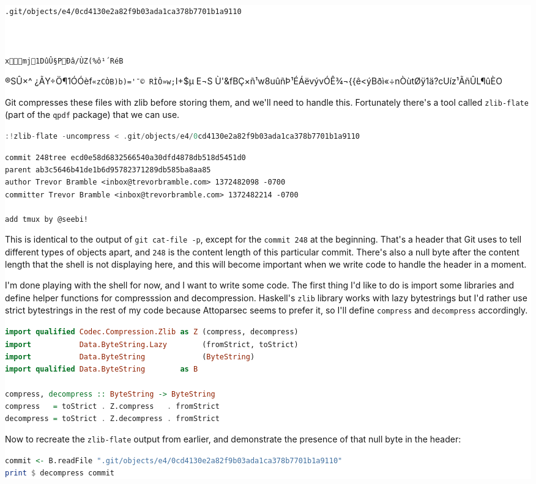 
    .git/objects/e4/0cd4130e2a82f9b03ada1ca378b7701b1a9110



    xmj1DûÛ§PÐâ/ÙZ(%ô¹´RéB
®SÛ×^ ¿ÃY÷Ö¶1ÓÓèf`«zCÒB)b)='¯©
    RÌÔ»w;`I+\$µ E¬S
Ù'&fBÇ×ñ¹w8uûñÞ¹ÉÁëvývÓÊ¾¬{{ê<ýBðì«÷nÒùtØÿ1ä?cUíz¹ÃñÛL¶ûÈO


Git compresses these files with zlib before storing them, and we'll need to handle this. Fortunately there's a tool called `zlib-flate` (part of the `qpdf` package) that we can use.


```haskell
:!zlib-flate -uncompress < .git/objects/e4/0cd4130e2a82f9b03ada1ca378b7701b1a9110
```


    commit 248 tree ecd0e58d6832566540a30dfd4878db518d5451d0
    parent ab3c5646b41de1b6d95782371289db585ba8aa85
    author Trevor Bramble <inbox@trevorbramble.com> 1372482098 -0700
    committer Trevor Bramble <inbox@trevorbramble.com> 1372482214 -0700
    
    add tmux by @seebi!


This is identical to the output of `git cat-file -p`, except for the `commit 248` at the beginning. That's a header that Git uses to tell different types of objects apart, and `248` is the content length of this particular commit. There's also a null byte after the content length that the shell is not displaying here, and this will become important when we write code to handle the header in a moment.

I'm done playing with the shell for now, and I want to write some code. The first thing I'd like to do is import some libraries and define helper functions for compresssion and decompression. Haskell's `zlib` library works with lazy bytestrings but I'd rather use strict bytestrings in the rest of my code because Attoparsec seems to prefer it, so I'll define `compress` and `decompress` accordingly.


```haskell
import qualified Codec.Compression.Zlib as Z (compress, decompress)
import           Data.ByteString.Lazy        (fromStrict, toStrict)
import           Data.ByteString             (ByteString)
import qualified Data.ByteString        as B

compress, decompress :: ByteString -> ByteString
compress   = toStrict . Z.compress   . fromStrict
decompress = toStrict . Z.decompress . fromStrict
```

Now to recreate the `zlib-flate` output from earlier, and demonstrate the presence of that null byte in the header:


```haskell
commit <- B.readFile ".git/objects/e4/0cd4130e2a82f9b03ada1ca378b7701b1a9110"
print $ decompress commit
```
